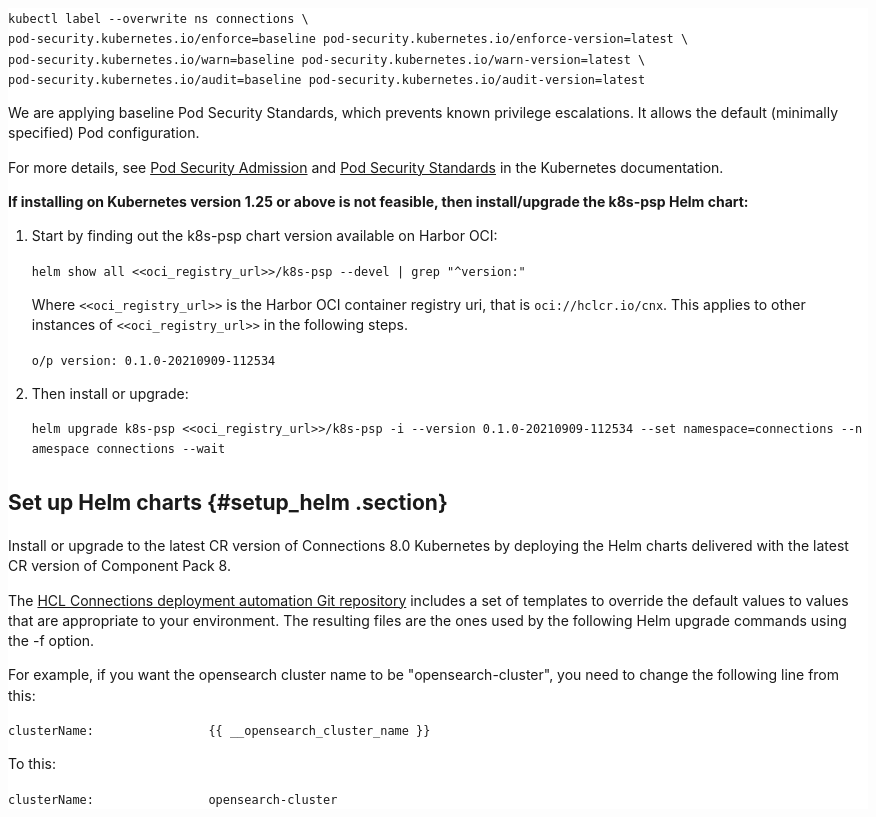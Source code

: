 ```
kubectl label --overwrite ns connections \
pod-security.kubernetes.io/enforce=baseline pod-security.kubernetes.io/enforce-version=latest \
pod-security.kubernetes.io/warn=baseline pod-security.kubernetes.io/warn-version=latest \
pod-security.kubernetes.io/audit=baseline pod-security.kubernetes.io/audit-version=latest
```

We are applying baseline Pod Security Standards, which prevents known privilege escalations. It allows the default (minimally specified) Pod configuration.

For more details, see [Pod Security Admission](https://kubernetes.io/docs/concepts/security/pod-security-admission/) and [Pod Security Standards](https://kubernetes.io/docs/concepts/security/pod-security-standards/) in the Kubernetes documentation.

**If installing on Kubernetes version 1.25 or above is not feasible, then install/upgrade the k8s-psp Helm chart:**

1. Start by finding out the k8s-psp chart version available on Harbor OCI:

    ``` {#codeblock_t4g_f5t_hvb}
    helm show all <<oci_registry_url>>/k8s-psp --devel | grep "^version:"
    ```

    Where `<<oci_registry_url>>` is the Harbor OCI container registry uri, that is `oci://hclcr.io/cnx`. This applies to other instances of `<<oci_registry_url>>` in the following steps. 

    ``` {#codeblock_ed5_f5t_hvb}
    o/p version: 0.1.0-20210909-112534
    ```

2. Then install or upgrade:

    ``` {#codeblock_g2j_g5t_hvb}
    helm upgrade k8s-psp <<oci_registry_url>>/k8s-psp -i --version 0.1.0-20210909-112534 --set namespace=connections --namespace connections --wait
    ```

## Set up Helm charts {#setup_helm .section} 

Install or upgrade to the latest CR version of Connections 8.0 Kubernetes by deploying the Helm charts delivered with the latest CR version of Component Pack 8.

The [HCL Connections deployment automation Git repository](https://github.com/HCL-TECH-SOFTWARE/connections-automation/tree/main/roles/hcl/component-pack-harbor/templates/helmvars) includes a set of templates to override the default values to values that are appropriate to your environment. The resulting files are the ones used by the following Helm upgrade commands using the -f option.

For example, if you want the opensearch cluster name to be "opensearch-cluster", you need to change the following line from this:

``` {#codeblock_cpg_x2j_dvb}
clusterName:                {{ __opensearch_cluster_name }}
```

To this:

``` {#codeblock_dpg_x2j_dvb}
clusterName:                opensearch-cluster
```
